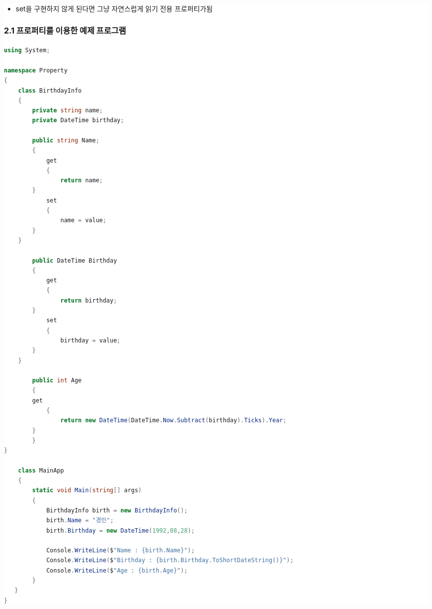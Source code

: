   

  - set을 구현하지 않게 된다면 그냥 자연스럽게 읽기 전용 프로퍼티가됨

### 2.1 프로퍼티를 이용한 예제 프로그램

```c#
using System;

namespace Property
{
    class BirthdayInfo
    {
        private string name;
        private DateTime birthday;
        
        public string Name;
        {
            get
            {
                return name;
	    }
            set
            {
                name = value;
	    }
    }
        
        public DateTime Birthday
        {
            get
            {
                return birthday;
	    }
            set
            {
                birthday = value;
	    }
	}
        
        public int Age
        {
	    get
            {
                return new DateTime(DateTime.Now.Subtract(birthday).Ticks).Year;
	    }
        }
}
    
    class MainApp
    {
        static void Main(string[] args)
        {
            BirthdayInfo birth = new BirthdayInfo();
            birth.Name = "경민";
            birth.Birthday = new DateTime(1992,08,28);
            
            Console.WriteLine($"Name : {birth.Name}");
            Console.WriteLine($"Birthday : {birth.Birthday.ToShortDateString()}");
            Console.WriteLine($"Age : {birth.Age}");
        }
   }
}
```
